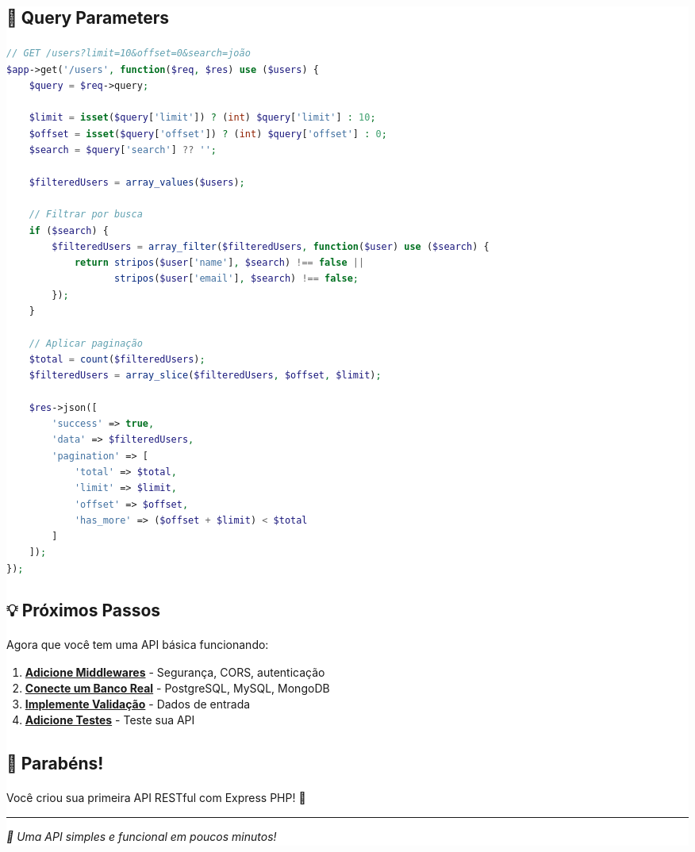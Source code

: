 ## 🎯 Query Parameters

```php
// GET /users?limit=10&offset=0&search=joão
$app->get('/users', function($req, $res) use ($users) {
    $query = $req->query;

    $limit = isset($query['limit']) ? (int) $query['limit'] : 10;
    $offset = isset($query['offset']) ? (int) $query['offset'] : 0;
    $search = $query['search'] ?? '';

    $filteredUsers = array_values($users);

    // Filtrar por busca
    if ($search) {
        $filteredUsers = array_filter($filteredUsers, function($user) use ($search) {
            return stripos($user['name'], $search) !== false ||
                   stripos($user['email'], $search) !== false;
        });
    }

    // Aplicar paginação
    $total = count($filteredUsers);
    $filteredUsers = array_slice($filteredUsers, $offset, $limit);

    $res->json([
        'success' => true,
        'data' => $filteredUsers,
        'pagination' => [
            'total' => $total,
            'limit' => $limit,
            'offset' => $offset,
            'has_more' => ($offset + $limit) < $total
        ]
    ]);
});
```

## 💡 Próximos Passos

Agora que você tem uma API básica funcionando:

1. **[Adicione Middlewares](usage_with_middleware.md)** - Segurança, CORS, autenticação
2. **[Conecte um Banco Real](../techinical/application.md)** - PostgreSQL, MySQL, MongoDB
3. **[Implemente Validação](../techinical/middleware/ValidationMiddleware.md)** - Dados de entrada
4. **[Adicione Testes](../testing/api_testing.md)** - Teste sua API

## 🎉 Parabéns!

Você criou sua primeira API RESTful com Express PHP! 🚀

---

*🚀 Uma API simples e funcional em poucos minutos!*
